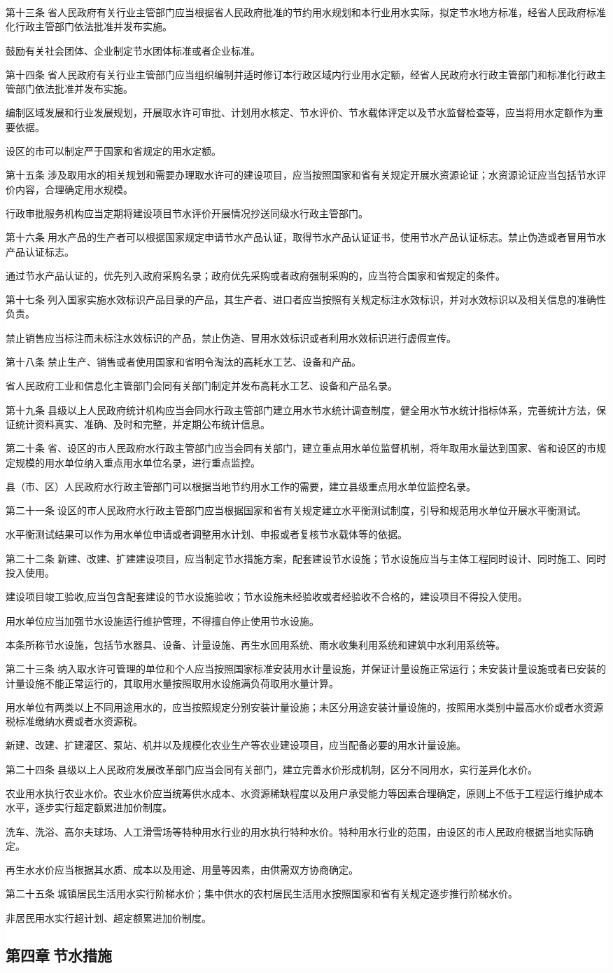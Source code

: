 第十三条 省人民政府有关行业主管部门应当根据省人民政府批准的节约用水规划和本行业用水实际，拟定节水地方标准，经省人民政府标准化行政主管部门依法批准并发布实施。

鼓励有关社会团体、企业制定节水团体标准或者企业标准。

第十四条 省人民政府有关行业主管部门应当组织编制并适时修订本行政区域内行业用水定额，经省人民政府水行政主管部门和标准化行政主管部门依法批准并发布实施。

编制区域发展和行业发展规划，开展取水许可审批、计划用水核定、节水评价、节水载体评定以及节水监督检查等，应当将用水定额作为重要依据。

设区的市可以制定严于国家和省规定的用水定额。

第十五条 涉及取用水的相关规划和需要办理取水许可的建设项目，应当按照国家和省有关规定开展水资源论证；水资源论证应当包括节水评价内容，合理确定用水规模。

行政审批服务机构应当定期将建设项目节水评价开展情况抄送同级水行政主管部门。

第十六条 用水产品的生产者可以根据国家规定申请节水产品认证，取得节水产品认证证书，使用节水产品认证标志。禁止伪造或者冒用节水产品认证标志。

通过节水产品认证的，优先列入政府采购名录；政府优先采购或者政府强制采购的，应当符合国家和省规定的条件。

第十七条 列入国家实施水效标识产品目录的产品，其生产者、进口者应当按照有关规定标注水效标识，并对水效标识以及相关信息的准确性负责。

禁止销售应当标注而未标注水效标识的产品，禁止伪造、冒用水效标识或者利用水效标识进行虚假宣传。

第十八条 禁止生产、销售或者使用国家和省明令淘汰的高耗水工艺、设备和产品。

省人民政府工业和信息化主管部门会同有关部门制定并发布高耗水工艺、设备和产品名录。

第十九条 县级以上人民政府统计机构应当会同水行政主管部门建立用水节水统计调查制度，健全用水节水统计指标体系，完善统计方法，保证统计资料真实、准确、及时和完整，并定期公布统计信息。

第二十条 省、设区的市人民政府水行政主管部门应当会同有关部门，建立重点用水单位监督机制，将年取用水量达到国家、省和设区的市规定规模的用水单位纳入重点用水单位名录，进行重点监控。

县（市、区）人民政府水行政主管部门可以根据当地节约用水工作的需要，建立县级重点用水单位监控名录。

第二十一条 设区的市人民政府水行政主管部门应当根据国家和省有关规定建立水平衡测试制度，引导和规范用水单位开展水平衡测试。

水平衡测试结果可以作为用水单位申请或者调整用水计划、申报或者复核节水载体等的依据。

第二十二条 新建、改建、扩建建设项目，应当制定节水措施方案，配套建设节水设施；节水设施应当与主体工程同时设计、同时施工、同时投入使用。

建设项目竣工验收,应当包含配套建设的节水设施验收；节水设施未经验收或者经验收不合格的，建设项目不得投入使用。

用水单位应当加强节水设施运行维护管理，不得擅自停止使用节水设施。

本条所称节水设施，包括节水器具、设备、计量设施、再生水回用系统、雨水收集利用系统和建筑中水利用系统等。

第二十三条 纳入取水许可管理的单位和个人应当按照国家标准安装用水计量设施，并保证计量设施正常运行；未安装计量设施或者已安装的计量设施不能正常运行的，其取用水量按照取用水设施满负荷取用水量计算。

用水单位有两类以上不同用途用水的，应当按照规定分别安装计量设施；未区分用途安装计量设施的，按照用水类别中最高水价或者水资源税标准缴纳水费或者水资源税。

新建、改建、扩建灌区、泵站、机井以及规模化农业生产等农业建设项目，应当配备必要的用水计量设施。

第二十四条 县级以上人民政府发展改革部门应当会同有关部门，建立完善水价形成机制，区分不同用水，实行差异化水价。

农业用水执行农业水价。农业水价应当统筹供水成本、水资源稀缺程度以及用户承受能力等因素合理确定，原则上不低于工程运行维护成本水平，逐步实行超定额累进加价制度。

洗车、洗浴、高尔夫球场、人工滑雪场等特种用水行业的用水执行特种水价。特种用水行业的范围，由设区的市人民政府根据当地实际确定。

再生水水价应当根据其水质、成本以及用途、用量等因素，由供需双方协商确定。

第二十五条 城镇居民生活用水实行阶梯水价；集中供水的农村居民生活用水按照国家和省有关规定逐步推行阶梯水价。

非居民用水实行超计划、超定额累进加价制度。

## 第四章  节水措施

